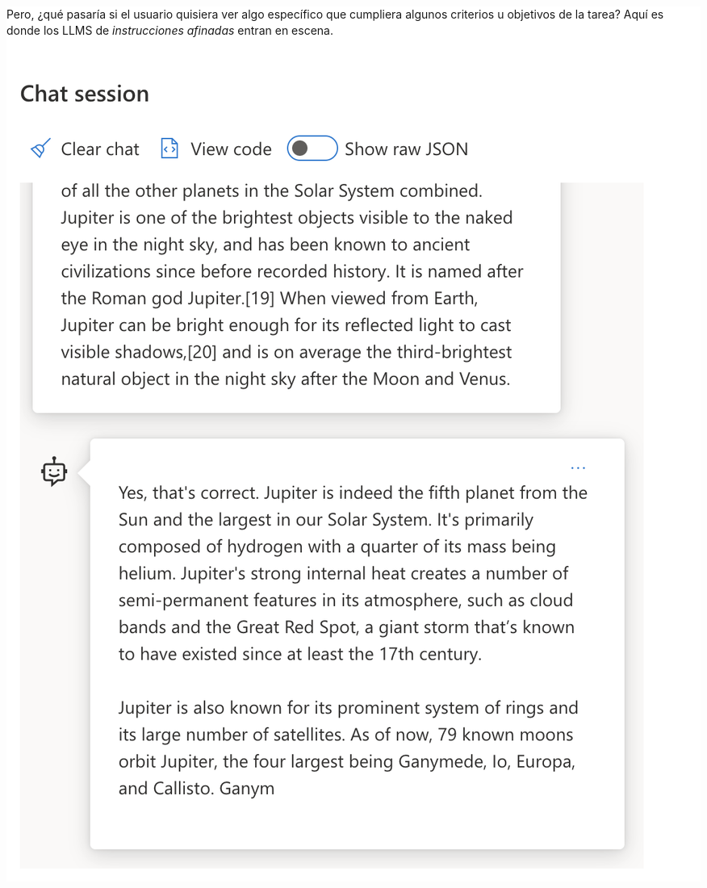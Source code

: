 Pero, ¿qué pasaría si el usuario quisiera ver algo específico que cumpliera algunos criterios u objetivos de la tarea? Aquí es donde los LLMS de _instrucciones afinadas_ entran en escena.

![Finalización de Chat de un LLM Base](../../images/04-playground-chat-base.png?WT.mc_id=academic-105485-koreyst)
